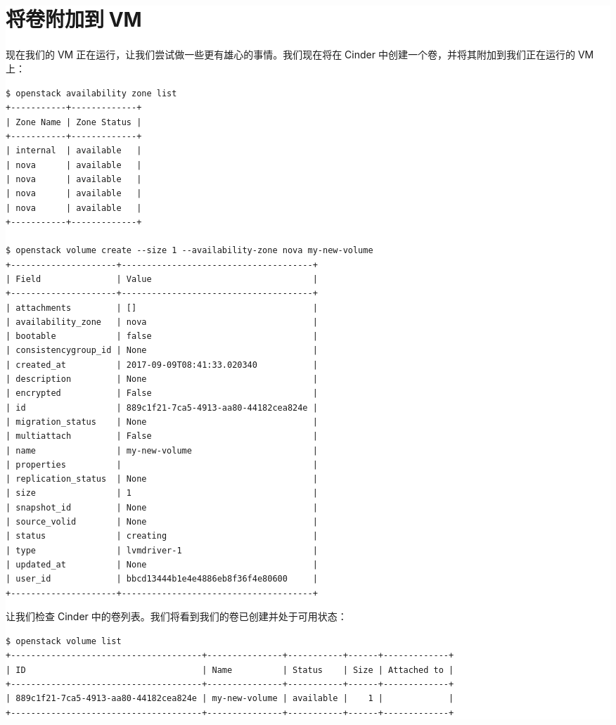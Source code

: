 # 将卷附加到 VM

现在我们的 VM 正在运行，让我们尝试做一些更有雄心的事情。我们现在将在 Cinder 中创建一个卷，并将其附加到我们正在运行的 VM 上：

```
$ openstack availability zone list
+-----------+-------------+
| Zone Name | Zone Status |
+-----------+-------------+
| internal  | available   |
| nova      | available   |
| nova      | available   |
| nova      | available   |
| nova      | available   |
+-----------+-------------+

$ openstack volume create --size 1 --availability-zone nova my-new-volume
+---------------------+--------------------------------------+
| Field               | Value                                |
+---------------------+--------------------------------------+
| attachments         | []                                   |
| availability_zone   | nova                                 |
| bootable            | false                                |
| consistencygroup_id | None                                 |
| created_at          | 2017-09-09T08:41:33.020340           |
| description         | None                                 |
| encrypted           | False                                |
| id                  | 889c1f21-7ca5-4913-aa80-44182cea824e |
| migration_status    | None                                 |
| multiattach         | False                                |
| name                | my-new-volume                        |
| properties          |                                      |
| replication_status  | None                                 |
| size                | 1                                    |
| snapshot_id         | None                                 |
| source_volid        | None                                 |
| status              | creating                             |
| type                | lvmdriver-1                          |
| updated_at          | None                                 |
| user_id             | bbcd13444b1e4e4886eb8f36f4e80600     |
+---------------------+--------------------------------------+  
```

让我们检查 Cinder 中的卷列表。我们将看到我们的卷已创建并处于可用状态：

```
$ openstack volume list
+--------------------------------------+---------------+-----------+------+-------------+
| ID                                   | Name          | Status    | Size | Attached to |
+--------------------------------------+---------------+-----------+------+-------------+
| 889c1f21-7ca5-4913-aa80-44182cea824e | my-new-volume | available |    1 |             |
+--------------------------------------+---------------+-----------+------+-------------+  
```
